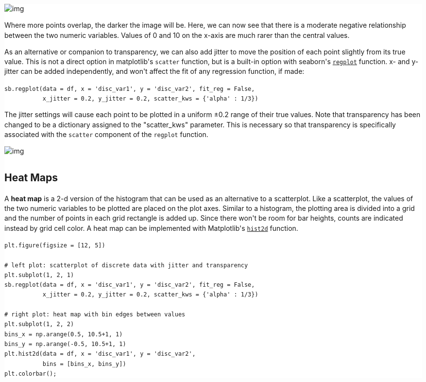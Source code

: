 ![img](https://video.udacity-data.com/topher/2018/March/5ab14acb_l4-c03-overplotting2/l4-c03-overplotting2.png)

Where more points overlap, the darker the image will be. Here, we can now see that there is a moderate negative relationship between the two numeric variables. Values of 0 and 10 on the x-axis are much rarer than the central values.

As an alternative or companion to transparency, we can also add jitter to move the position of each point slightly from its true value. This is not a direct option in matplotlib's `scatter` function, but is a built-in option with seaborn's [`regplot`](https://seaborn.pydata.org/generated/seaborn.regplot.html) function. x- and y- jitter can be added independently, and won't affect the fit of any regression function, if made:

```
sb.regplot(data = df, x = 'disc_var1', y = 'disc_var2', fit_reg = False,
           x_jitter = 0.2, y_jitter = 0.2, scatter_kws = {'alpha' : 1/3})

```

The jitter settings will cause each point to be plotted in a uniform ±0.2 range of their true values. Note that transparency has been changed to be a dictionary assigned to the "scatter_kws" parameter. This is necessary so that transparency is specifically associated with the `scatter` component of the `regplot` function.

![img](https://video.udacity-data.com/topher/2018/March/5ab15147_l4-c03-overplotting3/l4-c03-overplotting3.png)







## Heat Maps

A **heat map** is a 2-d version of the histogram that can be used as an alternative to a scatterplot. Like a scatterplot, the values of the two numeric variables to be plotted are placed on the plot axes. Similar to a histogram, the plotting area is divided into a grid and the number of points in each grid rectangle is added up. Since there won't be room for bar heights, counts are indicated instead by grid cell color. A heat map can be implemented with Matplotlib's [`hist2d`](https://matplotlib.org/api/_as_gen/matplotlib.pyplot.hist2d.html) function.

```
plt.figure(figsize = [12, 5])

# left plot: scatterplot of discrete data with jitter and transparency
plt.subplot(1, 2, 1)
sb.regplot(data = df, x = 'disc_var1', y = 'disc_var2', fit_reg = False,
           x_jitter = 0.2, y_jitter = 0.2, scatter_kws = {'alpha' : 1/3})

# right plot: heat map with bin edges between values
plt.subplot(1, 2, 2)
bins_x = np.arange(0.5, 10.5+1, 1)
bins_y = np.arange(-0.5, 10.5+1, 1)
plt.hist2d(data = df, x = 'disc_var1', y = 'disc_var2',
           bins = [bins_x, bins_y])
plt.colorbar();

```
